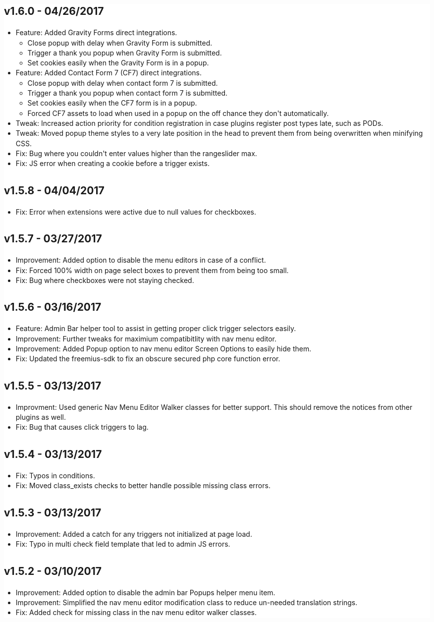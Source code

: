 ## v1.6.0 - 04/26/2017
* Feature: Added Gravity Forms direct integrations.
  * Close popup with delay when Gravity Form is submitted.
  * Trigger a thank you popup when Gravity Form is submitted.
  * Set cookies easily when the Gravity Form is in a popup.
* Feature: Added Contact Form 7 (CF7) direct integrations.
  * Close popup with delay when contact form 7 is submitted.
  * Trigger a thank you popup when contact form 7 is submitted.
  * Set cookies easily when the CF7 form is in a popup.
  * Forced CF7 assets to load when used in a popup on the off chance they don't automatically.
* Tweak: Increased action priority for condition registration in case plugins register post types late, such as PODs.
* Tweak: Moved popup theme styles to a very late position in the head to prevent them from being overwritten when minifying CSS.
* Fix: Bug where you couldn't enter values higher than the rangeslider max.
* Fix: JS error when creating a cookie before a trigger exists.

## v1.5.8 - 04/04/2017
* Fix: Error when extensions were active due to null values for checkboxes.


## v1.5.7 - 03/27/2017
* Improvement: Added option to disable the menu editors in case of a conflict.
* Fix: Forced 100% width on page select boxes to prevent them from being too small.
* Fix: Bug where checkboxes were not staying checked.

## v1.5.6 - 03/16/2017
* Feature: Admin Bar helper tool to assist in getting proper click trigger selectors easily.
* Improvement: Further tweaks for maximium compatibitlity with nav menu editor.
* Improvement: Added Popup option to nav menu editor Screen Options to easily hide them.
* Fix: Updated the freemius-sdk to fix an obscure secured php core function error.

## v1.5.5 - 03/13/2017
* Improvment: Used generic Nav Menu Editor Walker classes for better support. This should remove the notices from other plugins as well.
* Fix: Bug that causes click triggers to lag.

## v1.5.4 - 03/13/2017
* Fix: Typos in conditions.
* Fix: Moved class_exists checks to better handle possible missing class errors.

## v1.5.3 - 03/13/2017
* Improvement: Added a catch for any triggers not initialized at page load.
* Fix: Typo in multi check field template that led to admin JS errors.

## v1.5.2 - 03/10/2017
* Improvement: Added option to disable the admin bar Popups helper menu item.
* Improvement: Simplified the nav menu editor modification class to reduce un-needed translation strings.
* Fix: Added check for missing class in the nav menu editor walker classes.
